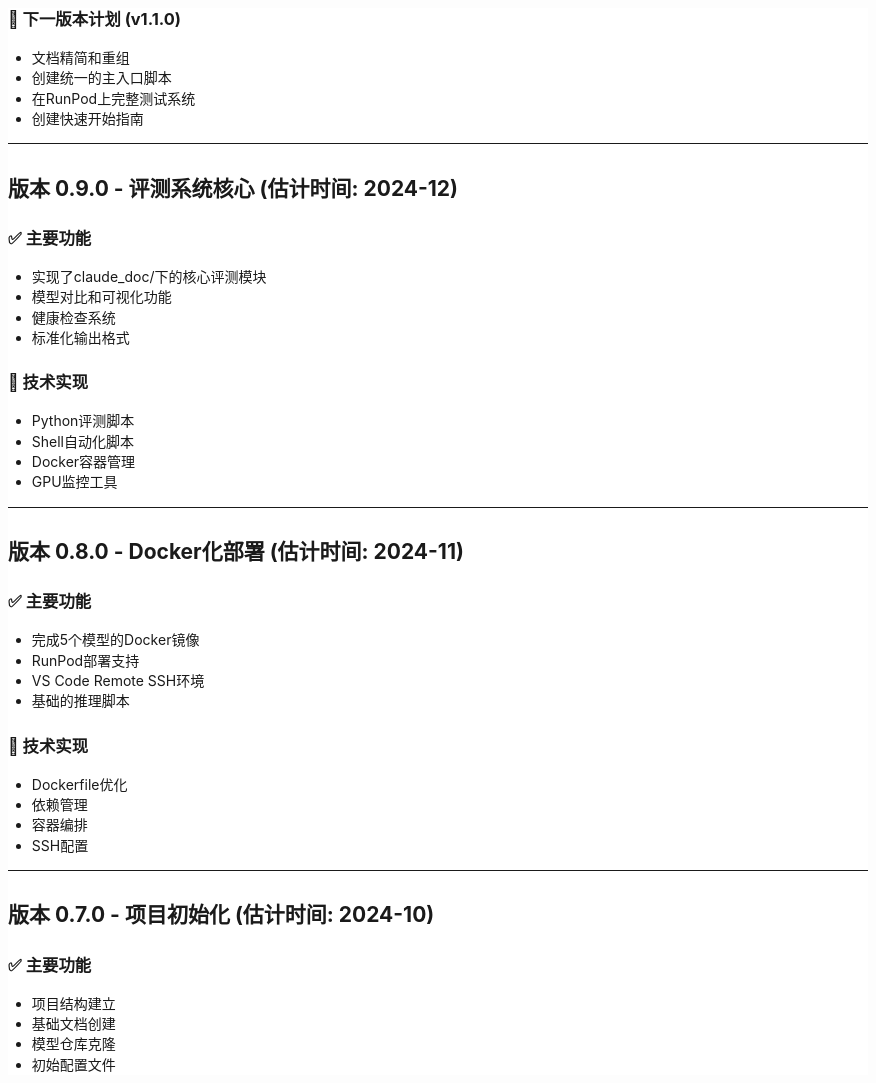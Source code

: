 ### 🚀 下一版本计划 (v1.1.0)
- 文档精简和重组
- 创建统一的主入口脚本
- 在RunPod上完整测试系统
- 创建快速开始指南

---

## 版本 0.9.0 - 评测系统核心 (估计时间: 2024-12)

### ✅ 主要功能
- 实现了claude_doc/下的核心评测模块
- 模型对比和可视化功能
- 健康检查系统
- 标准化输出格式

### 🔧 技术实现
- Python评测脚本
- Shell自动化脚本
- Docker容器管理
- GPU监控工具

---

## 版本 0.8.0 - Docker化部署 (估计时间: 2024-11)

### ✅ 主要功能
- 完成5个模型的Docker镜像
- RunPod部署支持
- VS Code Remote SSH环境
- 基础的推理脚本

### 🔧 技术实现
- Dockerfile优化
- 依赖管理
- 容器编排
- SSH配置

---

## 版本 0.7.0 - 项目初始化 (估计时间: 2024-10)

### ✅ 主要功能
- 项目结构建立
- 基础文档创建
- 模型仓库克隆
- 初始配置文件
